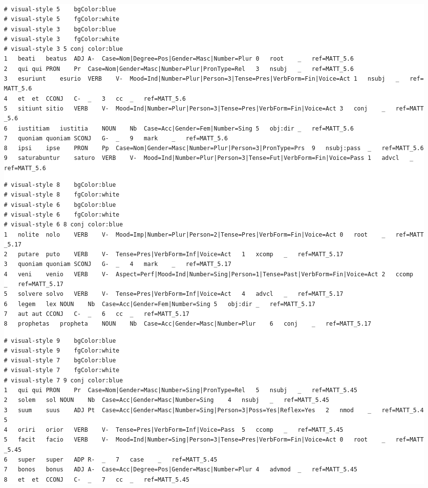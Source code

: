 
~~~ conllu
# visual-style 5	bgColor:blue
# visual-style 5	fgColor:white
# visual-style 3	bgColor:blue
# visual-style 3	fgColor:white
# visual-style 3 5 conj	color:blue
1	beati	beatus	ADJ	A-	Case=Nom|Degree=Pos|Gender=Masc|Number=Plur	0	root	_	ref=MATT_5.6
2	qui	qui	PRON	Pr	Case=Nom|Gender=Masc|Number=Plur|PronType=Rel	3	nsubj	_	ref=MATT_5.6
3	esuriunt	esurio	VERB	V-	Mood=Ind|Number=Plur|Person=3|Tense=Pres|VerbForm=Fin|Voice=Act	1	nsubj	_	ref=MATT_5.6
4	et	et	CCONJ	C-	_	3	cc	_	ref=MATT_5.6
5	sitiunt	sitio	VERB	V-	Mood=Ind|Number=Plur|Person=3|Tense=Pres|VerbForm=Fin|Voice=Act	3	conj	_	ref=MATT_5.6
6	iustitiam	iustitia	NOUN	Nb	Case=Acc|Gender=Fem|Number=Sing	5	obj:dir	_	ref=MATT_5.6
7	quoniam	quoniam	SCONJ	G-	_	9	mark	_	ref=MATT_5.6
8	ipsi	ipse	PRON	Pp	Case=Nom|Gender=Masc|Number=Plur|Person=3|PronType=Prs	9	nsubj:pass	_	ref=MATT_5.6
9	saturabuntur	saturo	VERB	V-	Mood=Ind|Number=Plur|Person=3|Tense=Fut|VerbForm=Fin|Voice=Pass	1	advcl	_	ref=MATT_5.6

~~~


~~~ conllu
# visual-style 8	bgColor:blue
# visual-style 8	fgColor:white
# visual-style 6	bgColor:blue
# visual-style 6	fgColor:white
# visual-style 6 8 conj	color:blue
1	nolite	nolo	VERB	V-	Mood=Imp|Number=Plur|Person=2|Tense=Pres|VerbForm=Fin|Voice=Act	0	root	_	ref=MATT_5.17
2	putare	puto	VERB	V-	Tense=Pres|VerbForm=Inf|Voice=Act	1	xcomp	_	ref=MATT_5.17
3	quoniam	quoniam	SCONJ	G-	_	4	mark	_	ref=MATT_5.17
4	veni	venio	VERB	V-	Aspect=Perf|Mood=Ind|Number=Sing|Person=1|Tense=Past|VerbForm=Fin|Voice=Act	2	ccomp	_	ref=MATT_5.17
5	solvere	solvo	VERB	V-	Tense=Pres|VerbForm=Inf|Voice=Act	4	advcl	_	ref=MATT_5.17
6	legem	lex	NOUN	Nb	Case=Acc|Gender=Fem|Number=Sing	5	obj:dir	_	ref=MATT_5.17
7	aut	aut	CCONJ	C-	_	6	cc	_	ref=MATT_5.17
8	prophetas	propheta	NOUN	Nb	Case=Acc|Gender=Masc|Number=Plur	6	conj	_	ref=MATT_5.17

~~~


~~~ conllu
# visual-style 9	bgColor:blue
# visual-style 9	fgColor:white
# visual-style 7	bgColor:blue
# visual-style 7	fgColor:white
# visual-style 7 9 conj	color:blue
1	qui	qui	PRON	Pr	Case=Nom|Gender=Masc|Number=Sing|PronType=Rel	5	nsubj	_	ref=MATT_5.45
2	solem	sol	NOUN	Nb	Case=Acc|Gender=Masc|Number=Sing	4	nsubj	_	ref=MATT_5.45
3	suum	suus	ADJ	Pt	Case=Acc|Gender=Masc|Number=Sing|Person=3|Poss=Yes|Reflex=Yes	2	nmod	_	ref=MATT_5.45
4	oriri	orior	VERB	V-	Tense=Pres|VerbForm=Inf|Voice=Pass	5	ccomp	_	ref=MATT_5.45
5	facit	facio	VERB	V-	Mood=Ind|Number=Sing|Person=3|Tense=Pres|VerbForm=Fin|Voice=Act	0	root	_	ref=MATT_5.45
6	super	super	ADP	R-	_	7	case	_	ref=MATT_5.45
7	bonos	bonus	ADJ	A-	Case=Acc|Degree=Pos|Gender=Masc|Number=Plur	4	advmod	_	ref=MATT_5.45
8	et	et	CCONJ	C-	_	7	cc	_	ref=MATT_5.45
~~~